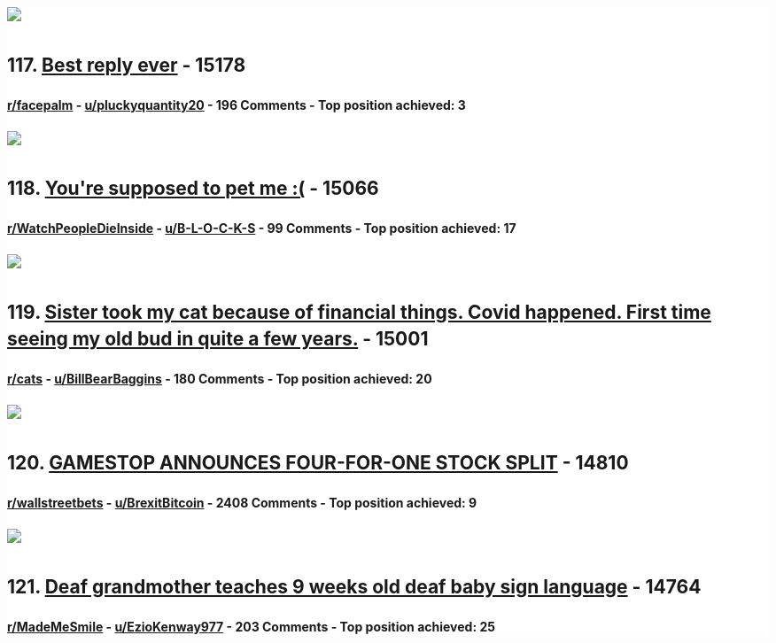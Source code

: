 <a href="https://i.redd.it/lmmyvvpzgy991.jpg"><img src="https://b.thumbs.redditmedia.com/WE3Roa3K6TS7g518cDOAYAiFUPoiC8ibvDgev4QO7tA.jpg"></img></a>

## 117. [Best reply ever](http://reddit.com/r/facepalm/comments/vsmyz2/best_reply_ever/) - 15178
#### [r/facepalm](http://reddit.com/r/facepalm) - [u/pluckyquantity20](http://reddit.com/u/pluckyquantity20) - 196 Comments - Top position achieved: 3

<a href="https://i.redd.it/payj1cuifx991.jpg"><img src="https://b.thumbs.redditmedia.com/WWYKkrI82y-BN65DEK4BKVG5zHEkTpZrsluqIpBTyjs.jpg"></img></a>

## 118. [You're supposed to pet me :(](http://reddit.com/r/WatchPeopleDieInside/comments/vsfi0q/youre_supposed_to_pet_me/) - 15066
#### [r/WatchPeopleDieInside](http://reddit.com/r/WatchPeopleDieInside) - [u/B-L-O-C-K-S](http://reddit.com/u/B-L-O-C-K-S) - 99 Comments - Top position achieved: 17

<a href="https://gfycat.com/acrobaticwaterygalapagosalbatross"><img src="https://b.thumbs.redditmedia.com/lVhrnXaumt6CAJK6KS-H6vl-ePftaGJRMB0H0GBGwTU.jpg"></img></a>

## 119. [Sister took my cat because of financial things. Covid happened. First time seeing my old bud in quite a few years.](http://reddit.com/r/cats/comments/vse4mi/sister_took_my_cat_because_of_financial_things/) - 15001
#### [r/cats](http://reddit.com/r/cats) - [u/BillBearBaggins](http://reddit.com/u/BillBearBaggins) - 180 Comments - Top position achieved: 20

<a href="https://v.redd.it/q77prpu88w991"><img src="https://b.thumbs.redditmedia.com/pzaEsyVHHRgVDuDiOxHLXBkJiJn0U_KXkCfs-Crx9YY.jpg"></img></a>

## 120. [GAMESTOP ANNOUNCES FOUR-FOR-ONE STOCK SPLIT](http://reddit.com/r/wallstreetbets/comments/vszfxl/gamestop_announces_fourforone_stock_split/) - 14810
#### [r/wallstreetbets](http://reddit.com/r/wallstreetbets) - [u/BrexitBitcoin](http://reddit.com/u/BrexitBitcoin) - 2408 Comments - Top position achieved: 9

<a href="https://www.reddit.com/r/wallstreetbets/comments/vszfxl/gamestop_announces_fourforone_stock_split/"><img src="https://b.thumbs.redditmedia.com/gBG-tH2SNdca5MHMHX0esSgeyyyBYIzL5Jrs3RDgj_Q.jpg"></img></a>

## 121. [Deaf grandmother teaches 9 weeks old deaf baby sign language](http://reddit.com/r/MadeMeSmile/comments/vsrntt/deaf_grandmother_teaches_9_weeks_old_deaf_baby/) - 14764
#### [r/MadeMeSmile](http://reddit.com/r/MadeMeSmile) - [u/EzioKenway977](http://reddit.com/u/EzioKenway977) - 203 Comments - Top position achieved: 25
